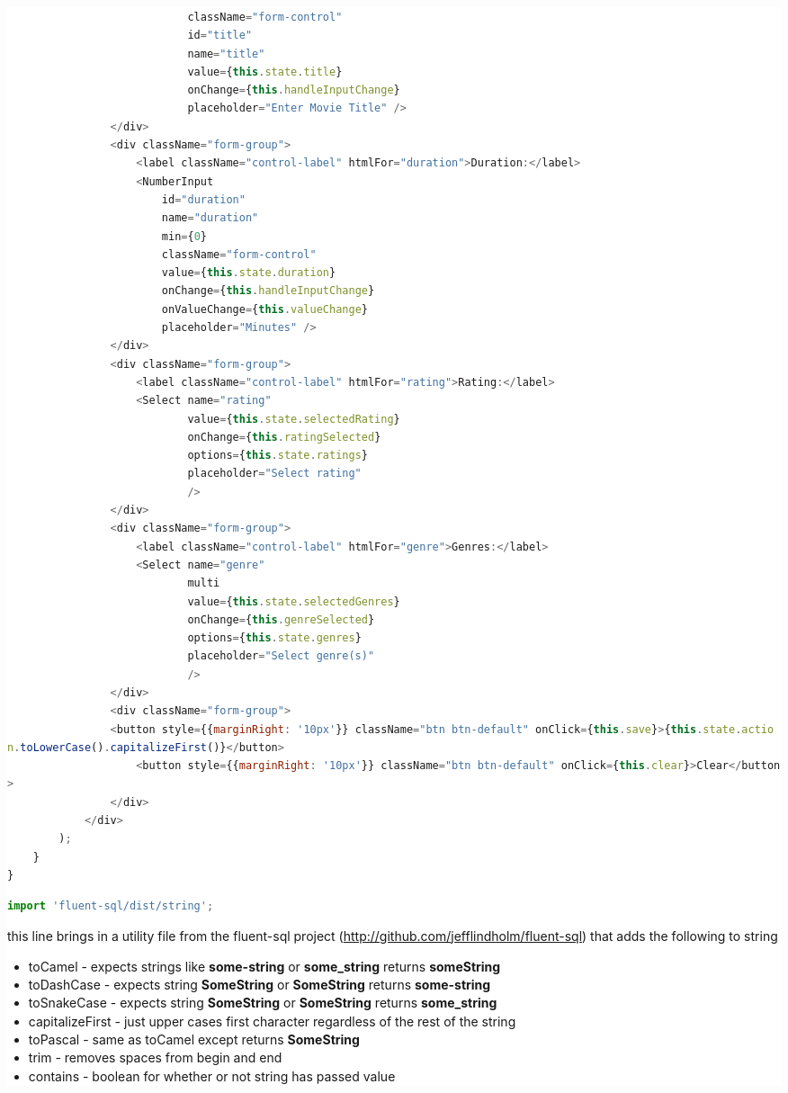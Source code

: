 ```javascript
                            className="form-control"
                            id="title"
                            name="title"
                            value={this.state.title}
                            onChange={this.handleInputChange}
                            placeholder="Enter Movie Title" />
                </div>
                <div className="form-group">
                    <label className="control-label" htmlFor="duration">Duration:</label>
                    <NumberInput
                        id="duration"
                        name="duration"
                        min={0}
                        className="form-control"
                        value={this.state.duration}
                        onChange={this.handleInputChange}
                        onValueChange={this.valueChange}
                        placeholder="Minutes" />
                </div>
                <div className="form-group">
                    <label className="control-label" htmlFor="rating">Rating:</label>
                    <Select name="rating"
                            value={this.state.selectedRating}
                            onChange={this.ratingSelected}
                            options={this.state.ratings}
                            placeholder="Select rating"
                            />
                </div>
                <div className="form-group">
                    <label className="control-label" htmlFor="genre">Genres:</label>
                    <Select name="genre"
                            multi
                            value={this.state.selectedGenres}
                            onChange={this.genreSelected}
                            options={this.state.genres}
                            placeholder="Select genre(s)"
                            />
                </div>
                <div className="form-group">
                <button style={{marginRight: '10px'}} className="btn btn-default" onClick={this.save}>{this.state.action.toLowerCase().capitalizeFirst()}</button>
                    <button style={{marginRight: '10px'}} className="btn btn-default" onClick={this.clear}>Clear</button>
                </div>
            </div>
        );
    }
}
```
```javascript
import 'fluent-sql/dist/string';
```
this line brings in a utility file from the fluent-sql project (http://github.com/jefflindholm/fluent-sql)
that adds the following to string
 * toCamel - expects strings like **some-string** or **some_string** returns **someString**
 * toDashCase - expects string **SomeString** or **SomeString** returns **some-string**
 * toSnakeCase - expects string **SomeString** or **SomeString** returns **some_string**
 * capitalizeFirst - just upper cases first character regardless of the rest of the string
 * toPascal - same as toCamel except returns **SomeString**
 * trim - removes spaces from begin and end
 * contains - boolean for whether or not string has passed value
